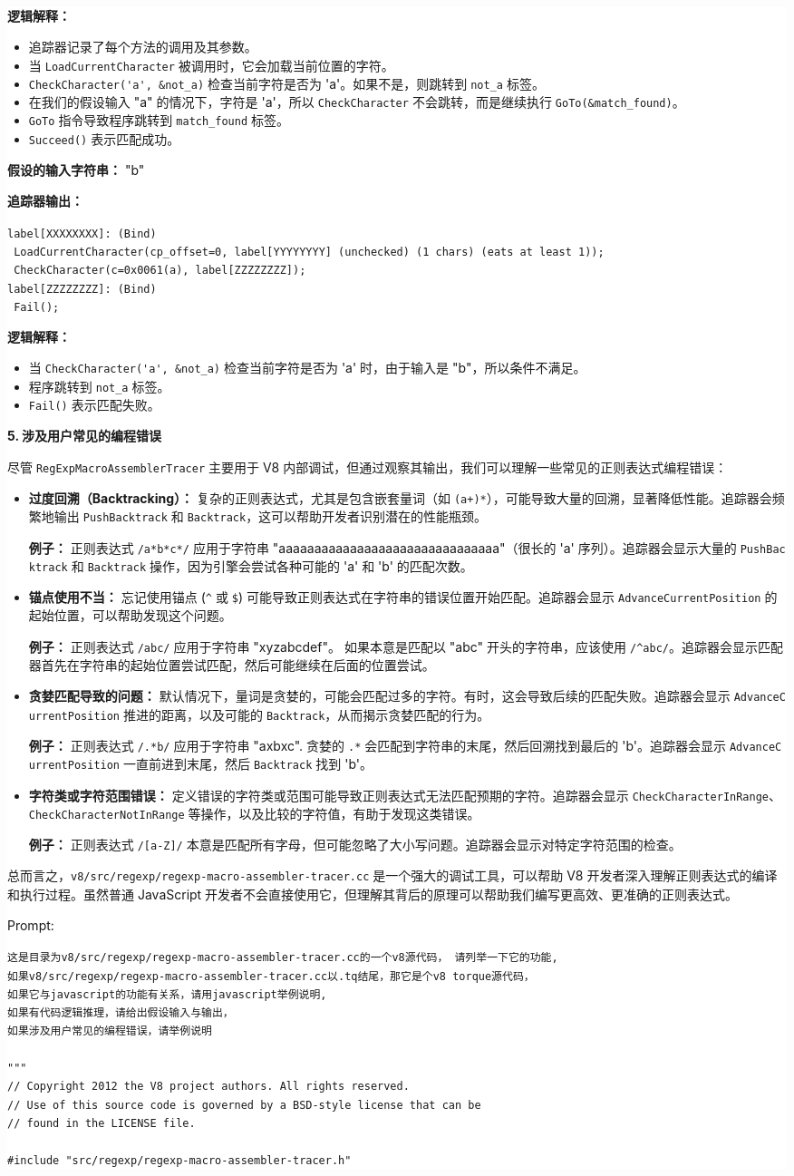 **逻辑解释：**

* 追踪器记录了每个方法的调用及其参数。
* 当 `LoadCurrentCharacter` 被调用时，它会加载当前位置的字符。
* `CheckCharacter('a', &not_a)` 检查当前字符是否为 'a'。如果不是，则跳转到 `not_a` 标签。
* 在我们的假设输入 "a" 的情况下，字符是 'a'，所以 `CheckCharacter` 不会跳转，而是继续执行 `GoTo(&match_found)`。
* `GoTo` 指令导致程序跳转到 `match_found` 标签。
* `Succeed()` 表示匹配成功。

**假设的输入字符串：** "b"

**追踪器输出：**

```
label[XXXXXXXX]: (Bind)
 LoadCurrentCharacter(cp_offset=0, label[YYYYYYYY] (unchecked) (1 chars) (eats at least 1));
 CheckCharacter(c=0x0061(a), label[ZZZZZZZZ]);
label[ZZZZZZZZ]: (Bind)
 Fail();
```

**逻辑解释：**

* 当 `CheckCharacter('a', &not_a)` 检查当前字符是否为 'a' 时，由于输入是 "b"，所以条件不满足。
* 程序跳转到 `not_a` 标签。
* `Fail()` 表示匹配失败。

**5. 涉及用户常见的编程错误**

尽管 `RegExpMacroAssemblerTracer` 主要用于 V8 内部调试，但通过观察其输出，我们可以理解一些常见的正则表达式编程错误：

* **过度回溯（Backtracking）：**  复杂的正则表达式，尤其是包含嵌套量词（如 `(a+)*`），可能导致大量的回溯，显著降低性能。追踪器会频繁地输出 `PushBacktrack` 和 `Backtrack`，这可以帮助开发者识别潜在的性能瓶颈。

   **例子：** 正则表达式 `/a*b*c*/` 应用于字符串 "aaaaaaaaaaaaaaaaaaaaaaaaaaaaaaa"（很长的 'a' 序列）。追踪器会显示大量的 `PushBacktrack` 和 `Backtrack` 操作，因为引擎会尝试各种可能的 'a' 和 'b' 的匹配次数。

* **锚点使用不当：**  忘记使用锚点 (`^` 或 `$`) 可能导致正则表达式在字符串的错误位置开始匹配。追踪器会显示 `AdvanceCurrentPosition` 的起始位置，可以帮助发现这个问题。

   **例子：**  正则表达式 `/abc/` 应用于字符串 "xyzabcdef"。 如果本意是匹配以 "abc" 开头的字符串，应该使用 `/^abc/`。追踪器会显示匹配器首先在字符串的起始位置尝试匹配，然后可能继续在后面的位置尝试。

* **贪婪匹配导致的问题：**  默认情况下，量词是贪婪的，可能会匹配过多的字符。有时，这会导致后续的匹配失败。追踪器会显示 `AdvanceCurrentPosition` 推进的距离，以及可能的 `Backtrack`，从而揭示贪婪匹配的行为。

   **例子：** 正则表达式 `/.*b/` 应用于字符串 "axbxc". 贪婪的 `.*` 会匹配到字符串的末尾，然后回溯找到最后的 'b'。追踪器会显示 `AdvanceCurrentPosition` 一直前进到末尾，然后 `Backtrack` 找到 'b'。

* **字符类或字符范围错误：**  定义错误的字符类或范围可能导致正则表达式无法匹配预期的字符。追踪器会显示 `CheckCharacterInRange`、`CheckCharacterNotInRange` 等操作，以及比较的字符值，有助于发现这类错误。

   **例子：**  正则表达式 `/[a-Z]/` 本意是匹配所有字母，但可能忽略了大小写问题。追踪器会显示对特定字符范围的检查。

总而言之，`v8/src/regexp/regexp-macro-assembler-tracer.cc` 是一个强大的调试工具，可以帮助 V8 开发者深入理解正则表达式的编译和执行过程。虽然普通 JavaScript 开发者不会直接使用它，但理解其背后的原理可以帮助我们编写更高效、更准确的正则表达式。

Prompt: 
```
这是目录为v8/src/regexp/regexp-macro-assembler-tracer.cc的一个v8源代码， 请列举一下它的功能, 
如果v8/src/regexp/regexp-macro-assembler-tracer.cc以.tq结尾，那它是个v8 torque源代码，
如果它与javascript的功能有关系，请用javascript举例说明,
如果有代码逻辑推理，请给出假设输入与输出，
如果涉及用户常见的编程错误，请举例说明

"""
// Copyright 2012 the V8 project authors. All rights reserved.
// Use of this source code is governed by a BSD-style license that can be
// found in the LICENSE file.

#include "src/regexp/regexp-macro-assembler-tracer.h"

```